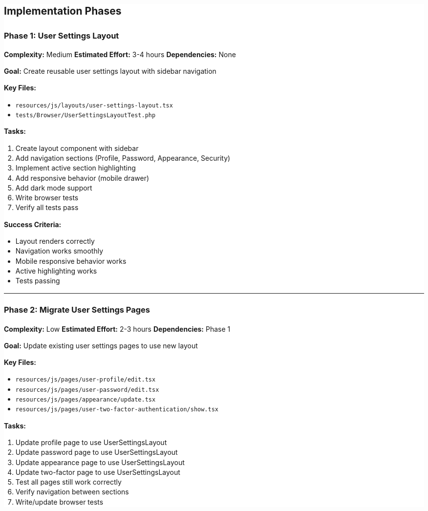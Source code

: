 
## Implementation Phases

### Phase 1: User Settings Layout

**Complexity:** Medium
**Estimated Effort:** 3-4 hours
**Dependencies:** None

**Goal:** Create reusable user settings layout with sidebar navigation

**Key Files:**
- `resources/js/layouts/user-settings-layout.tsx`
- `tests/Browser/UserSettingsLayoutTest.php`

**Tasks:**
1. Create layout component with sidebar
2. Add navigation sections (Profile, Password, Appearance, Security)
3. Implement active section highlighting
4. Add responsive behavior (mobile drawer)
5. Add dark mode support
6. Write browser tests
7. Verify all tests pass

**Success Criteria:**
- Layout renders correctly
- Navigation works smoothly
- Mobile responsive behavior works
- Active highlighting works
- Tests passing

---

### Phase 2: Migrate User Settings Pages

**Complexity:** Low
**Estimated Effort:** 2-3 hours
**Dependencies:** Phase 1

**Goal:** Update existing user settings pages to use new layout

**Key Files:**
- `resources/js/pages/user-profile/edit.tsx`
- `resources/js/pages/user-password/edit.tsx`
- `resources/js/pages/appearance/update.tsx`
- `resources/js/pages/user-two-factor-authentication/show.tsx`

**Tasks:**
1. Update profile page to use UserSettingsLayout
2. Update password page to use UserSettingsLayout
3. Update appearance page to use UserSettingsLayout
4. Update two-factor page to use UserSettingsLayout
5. Test all pages still work correctly
6. Verify navigation between sections
7. Write/update browser tests
